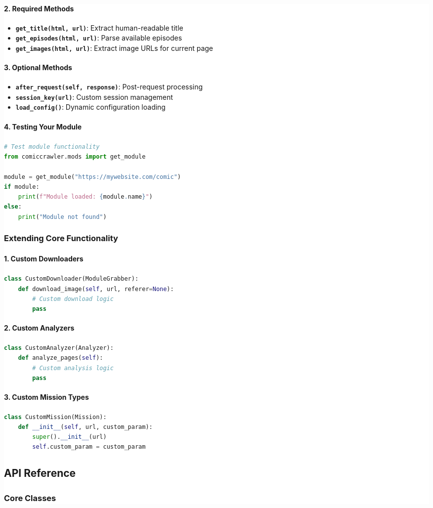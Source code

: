 #### 2. Required Methods
- **`get_title(html, url)`**: Extract human-readable title
- **`get_episodes(html, url)`**: Parse available episodes
- **`get_images(html, url)`**: Extract image URLs for current page

#### 3. Optional Methods
- **`after_request(self, response)`**: Post-request processing
- **`session_key(url)`**: Custom session management
- **`load_config()`**: Dynamic configuration loading

#### 4. Testing Your Module
```python
# Test module functionality
from comiccrawler.mods import get_module

module = get_module("https://mywebsite.com/comic")
if module:
    print(f"Module loaded: {module.name}")
else:
    print("Module not found")
```

### Extending Core Functionality

#### 1. Custom Downloaders
```python
class CustomDownloader(ModuleGrabber):
    def download_image(self, url, referer=None):
        # Custom download logic
        pass
```

#### 2. Custom Analyzers
```python
class CustomAnalyzer(Analyzer):
    def analyze_pages(self):
        # Custom analysis logic
        pass
```

#### 3. Custom Mission Types
```python
class CustomMission(Mission):
    def __init__(self, url, custom_param):
        super().__init__(url)
        self.custom_param = custom_param
```

## API Reference

### Core Classes
